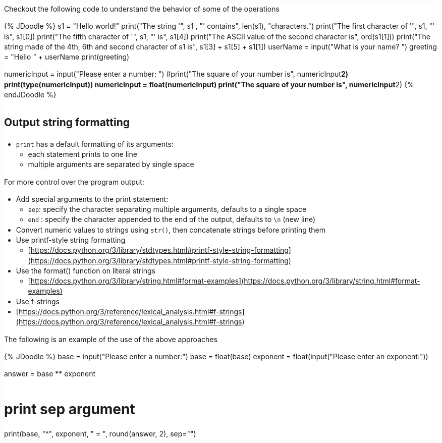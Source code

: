 Checkout the following code to understand the behavior of some of the operations

{% JDoodle %}
s1 = "Hello world!"
print("The string '", s1 , "' contains", len(s1), "characters.")
print("The first character of '", s1, "' is", s1[0])
print("The fifth character of '", s1, "' is", s1[4])
print("The ASCII value of the second character is", ord(s1[1]))
print("The string made of the 4th, 6th and second character of s1 is", s1[3] + s1[5] + s1[1])
userName = input("What is your name? ")
greeting = "Hello " + userName
print(greeting)

numericInput = input("Please enter a number: ")
#print("The square of your number is", numericInput**2)
print(type(numericInput))
numericInput = float(numericInput)
print("The square of your number is", numericInput**2)
{% endJDoodle %}

## Output string formatting

* `print` has a default formatting of its arguments:
  * each statement prints to one line
  * multiple arguments are separated by single space

For more control over the program output:
* Add special arguments to the print statement:
  * `sep`: specify the character separating multiple arguments, defaults to a single space
  * `end` : specify the character appended to the end of the output, defaults to `\n` (new line)
* Convert numeric values to strings using `str()`, then concatenate strings before printing them
* Use printf-style string formatting
  * [https://docs.python.org/3/library/stdtypes.html#printf-style-string-formatting](https://docs.python.org/3/library/stdtypes.html#printf-style-string-formatting)
* Use the format() function on literal strings
    * [https://docs.python.org/3/library/string.html#format-examples](https://docs.python.org/3/library/string.html#format-examples)
* Use f-strings
* [https://docs.python.org/3/reference/lexical_analysis.html#f-strings](https://docs.python.org/3/reference/lexical_analysis.html#f-strings)
  
The following is an example of the use of the above approaches

{% JDoodle %}
base = input("Please enter a number:")
base = float(base)
exponent = float(input("Please enter an exponent:"))

answer = base ** exponent

# print sep argument
print(base, "^", exponent, " = ", round(answer, 2), sep="")

